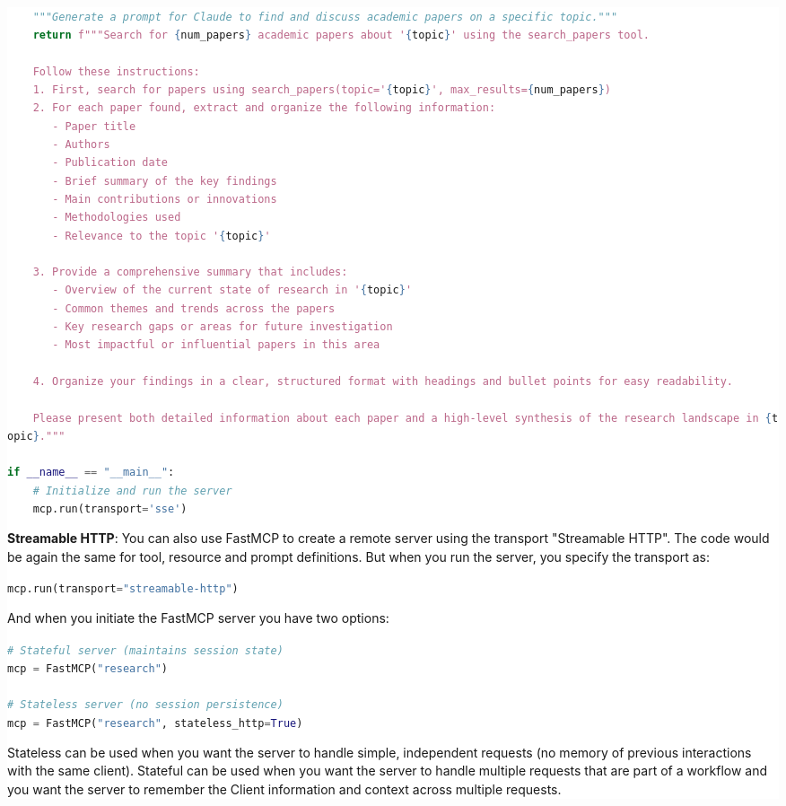 ```python
    """Generate a prompt for Claude to find and discuss academic papers on a specific topic."""
    return f"""Search for {num_papers} academic papers about '{topic}' using the search_papers tool. 

    Follow these instructions:
    1. First, search for papers using search_papers(topic='{topic}', max_results={num_papers})
    2. For each paper found, extract and organize the following information:
       - Paper title
       - Authors
       - Publication date
       - Brief summary of the key findings
       - Main contributions or innovations
       - Methodologies used
       - Relevance to the topic '{topic}'
    
    3. Provide a comprehensive summary that includes:
       - Overview of the current state of research in '{topic}'
       - Common themes and trends across the papers
       - Key research gaps or areas for future investigation
       - Most impactful or influential papers in this area
    
    4. Organize your findings in a clear, structured format with headings and bullet points for easy readability.
    
    Please present both detailed information about each paper and a high-level synthesis of the research landscape in {topic}."""

if __name__ == "__main__":
    # Initialize and run the server
    mcp.run(transport='sse')
```

**Streamable HTTP**: 
You can also use FastMCP to create a remote server using the transport "Streamable HTTP". The code would be again the same for tool, resource and prompt definitions. But when you run the server, you specify the transport as:

```python
mcp.run(transport="streamable-http")
```
 And when you initiate the FastMCP server you have two options:

```python
# Stateful server (maintains session state)
mcp = FastMCP("research")

# Stateless server (no session persistence)
mcp = FastMCP("research", stateless_http=True)
```

Stateless can be used when you want the server to handle simple, independent requests (no memory of previous interactions with the same client). Stateful can be used when you want the server to handle multiple requests that are part of a workflow and you want the server to remember the Client information and context across multiple requests.
